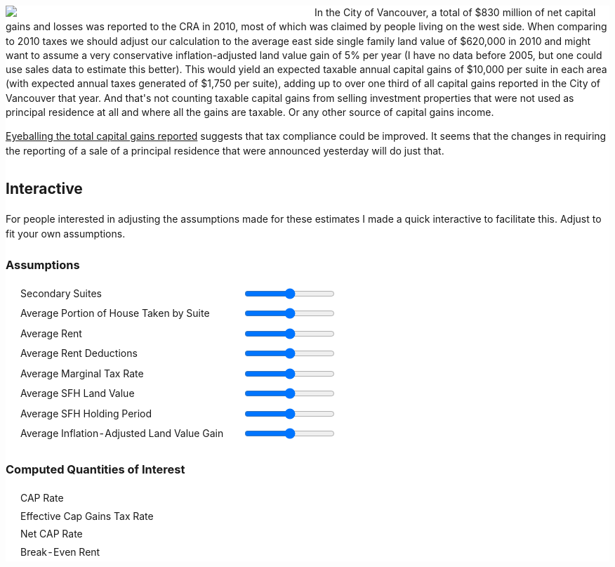 <a href="https://censusmapper.ca/maps/480#11/49.2360/-123.1361" target="_blank"><img  src="/images/capital_gains.png" style="width:50%;float:left;margin-right:10px;"></a> 
In the City of Vancouver, a total of
$830 million of net capital gains and losses was reported to the CRA in 2010,
most of which was claimed by people living on the west side. When comparing
to 2010 taxes we should adjust our calculation to the average east side single family land value of $620,000 in 2010 and
might want to assume a very conservative inflation-adjusted land value gain of 5% per year (I have no data before 2005,
but one could use sales data to estimate this better). This would yield an expected taxable annual capital gains of $10,000
per suite in each area (with expected annual taxes generated of $1,750 per suite), adding up to over one third of all
capital gains reported in the City of Vancouver that year. And that's not counting taxable capital gains from selling
investment properties that were not used as principal residence at all and where all the gains are taxable. Or any other
source of capital gains income.

[Eyeballing the total capital gains reported](https://censusmapper.ca/maps/480)  suggests that tax compliance could be improved. It seems that the
changes in requiring the reporting of a sale of a principal residence that were announced yesterday will do just that. 


## Interactive
For people interested in adjusting the assumptions made for these estimates I made a quick interactive to facilitate this.
Adjust to fit your own assumptions.
 
### Assumptions
<table style="border-spacing:1em 0;border-collapse:separate;margin-bottom:20px;">
<tr><td>Secondary Suites</td><td><input type="range" id="suite"></td><td id="suiteValue"></td></tr>
<tr><td>Average Portion of House Taken by Suite</td><td> <input type="range" id="area"></td><td id="areaValue"></td></tr>
<tr><td>Average Rent</td><td> <input type="range" id="rent"></td><td id="rentValue"></td></tr>
<tr><td>Average Rent Deductions</td><td> <input type="range" id="deductions"></td><td id="deductionsValue"></td></tr>
<tr><td>Average Marginal Tax Rate</td><td><input type="range" id="tax"></td><td id="taxValue"></td></tr>
<tr><td>Average SFH Land Value</td><td><input type="range" id="land"></td><td id="landValue"></td></tr>
<tr><td>Average SFH Holding Period</td><td><input type="range" id="years"></td><td id="yearsValue"></td></tr>
<tr><td>Average Inflation-Adjusted Land Value Gain</td><td><input type="range" id="gain"></td><td id="gainValue"></td></tr>
</table>

### Computed Quantities of Interest
<table style="border-spacing:1em 0;border-collapse:separate;margin-bottom:20px;">
<tr><td>CAP Rate</td><td id="cap_rate"></td></tr>
<tr><td>Effective Cap Gains Tax Rate</td><td id="effective_tax_rate"></td></tr>
<tr><td>Net CAP Rate</td><td id="net_cap_rate"></td></tr>
<tr><td>Break-Even Rent</td><td id="minimal_rent"></td></tr>
</table>
